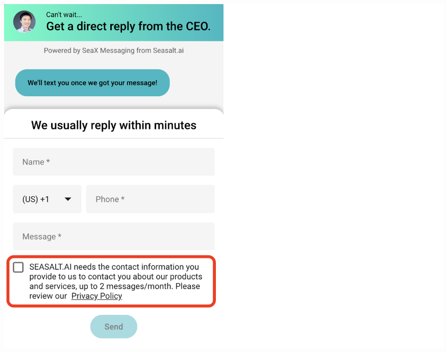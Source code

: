 <img width="50%" src="/images/blog/109-tcpa-fcc-one-to-one-rule/seax-consent-screenshot.png"  alt="اسکرین شات فرآیند رضایت SeaX">
